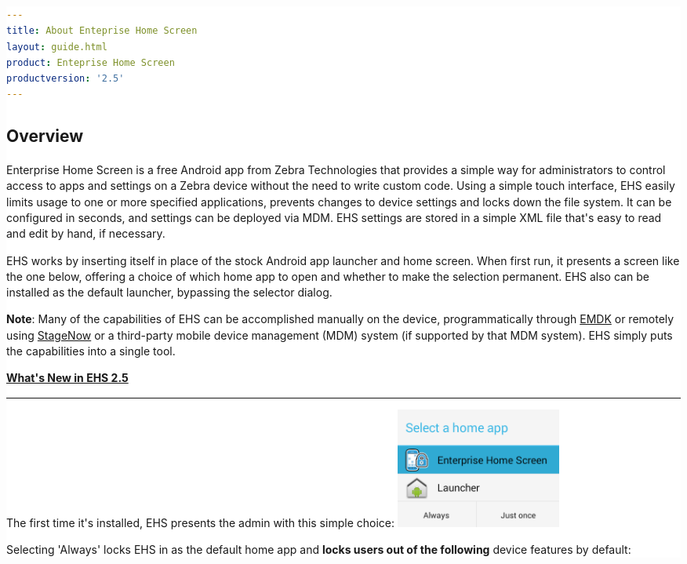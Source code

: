 ```yaml
---
title: About Enteprise Home Screen
layout: guide.html
product: Enteprise Home Screen
productversion: '2.5'
---
```


## Overview
Enterprise Home Screen is a free Android app from Zebra Technologies that provides a simple way for administrators to control access to apps and settings on a Zebra device without the need to write custom code. Using a simple touch interface, EHS easily limits usage to one or more specified applications, prevents changes to device settings and locks down the file system. It can be configured in seconds, and settings can be deployed via MDM. EHS settings are stored in a simple XML file that's easy to read and edit by hand, if necessary. 

EHS works by inserting itself in place of the stock Android app launcher and home screen. When first run, it presents a screen like the one below, offering a choice of which home app to open and whether to make the selection permanent. EHS also can be installed as the default launcher, bypassing the selector dialog. 

<b>Note</b>: Many of the capabilities of EHS can be accomplished manually on the device, programmatically through [EMDK](/emdk-for-android/4-0/guide/about) or remotely using [StageNow](/stagenow/2-2/about/) or a third-party mobile device management (MDM) system (if supported by that MDM system). EHS simply puts the capabilities into a single tool.


**[What's New in EHS 2.5](#whatsnew)**

------

The first time it's installed, EHS presents the admin with this simple choice: 
<img style="height:150px" src="homePrompt.png"/>

Selecting 'Always' locks EHS in as the default home app and **locks users out of the following** device features by default:
